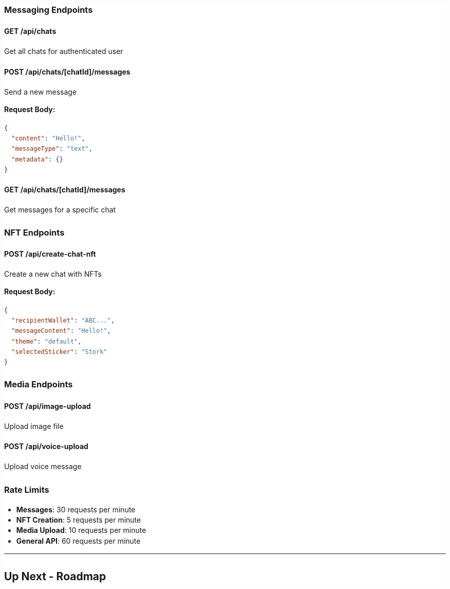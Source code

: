 ### Messaging Endpoints

#### GET /api/chats
Get all chats for authenticated user

#### POST /api/chats/[chatId]/messages
Send a new message

**Request Body:**
```json
{
  "content": "Hello!",
  "messageType": "text",
  "metadata": {}
}
```

#### GET /api/chats/[chatId]/messages
Get messages for a specific chat

### NFT Endpoints

#### POST /api/create-chat-nft
Create a new chat with NFTs

**Request Body:**
```json
{
  "recipientWallet": "ABC...",
  "messageContent": "Hello!",
  "theme": "default",
  "selectedSticker": "Stork"
}
```

### Media Endpoints

#### POST /api/image-upload
Upload image file

#### POST /api/voice-upload
Upload voice message

### Rate Limits

- **Messages**: 30 requests per minute
- **NFT Creation**: 5 requests per minute
- **Media Upload**: 10 requests per minute
- **General API**: 60 requests per minute

---

## Up Next - Roadmap
